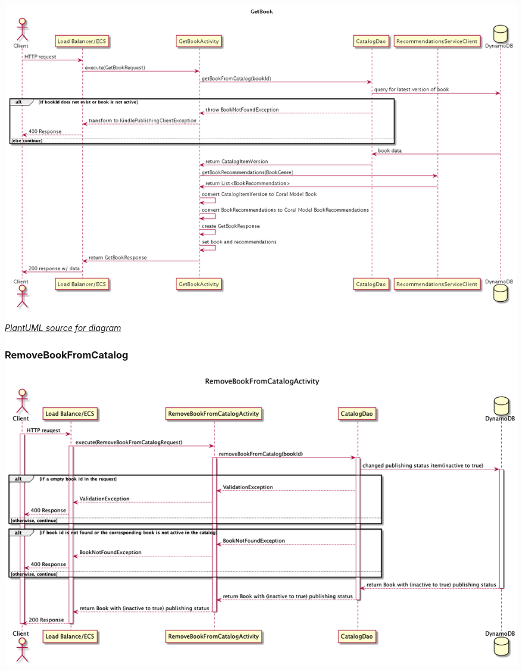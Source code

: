 ![Sequence diagram for getBook API](src/resources/getBook.png)

*[PlantUML source for diagram](https://tiny.amazon.com/8yicnch2/getBook)*

### RemoveBookFromCatalog

![Sequence diagram for getBook API](src/resources/removebookfromcatalogactivity.png)

